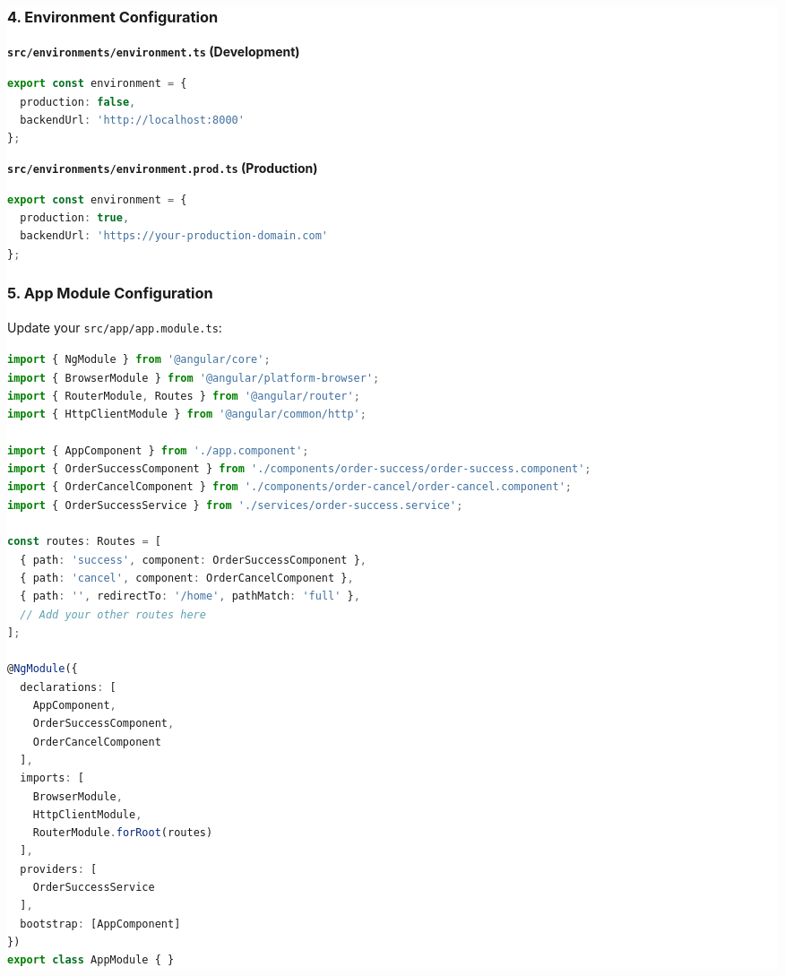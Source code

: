 ### 4. Environment Configuration

**`src/environments/environment.ts` (Development)**
```typescript
export const environment = {
  production: false,
  backendUrl: 'http://localhost:8000'
};
```

**`src/environments/environment.prod.ts` (Production)**
```typescript
export const environment = {
  production: true,
  backendUrl: 'https://your-production-domain.com'
};
```

### 5. App Module Configuration

Update your `src/app/app.module.ts`:

```typescript
import { NgModule } from '@angular/core';
import { BrowserModule } from '@angular/platform-browser';
import { RouterModule, Routes } from '@angular/router';
import { HttpClientModule } from '@angular/common/http';

import { AppComponent } from './app.component';
import { OrderSuccessComponent } from './components/order-success/order-success.component';
import { OrderCancelComponent } from './components/order-cancel/order-cancel.component';
import { OrderSuccessService } from './services/order-success.service';

const routes: Routes = [
  { path: 'success', component: OrderSuccessComponent },
  { path: 'cancel', component: OrderCancelComponent },
  { path: '', redirectTo: '/home', pathMatch: 'full' },
  // Add your other routes here
];

@NgModule({
  declarations: [
    AppComponent,
    OrderSuccessComponent,
    OrderCancelComponent
  ],
  imports: [
    BrowserModule,
    HttpClientModule,
    RouterModule.forRoot(routes)
  ],
  providers: [
    OrderSuccessService
  ],
  bootstrap: [AppComponent]
})
export class AppModule { }
```
